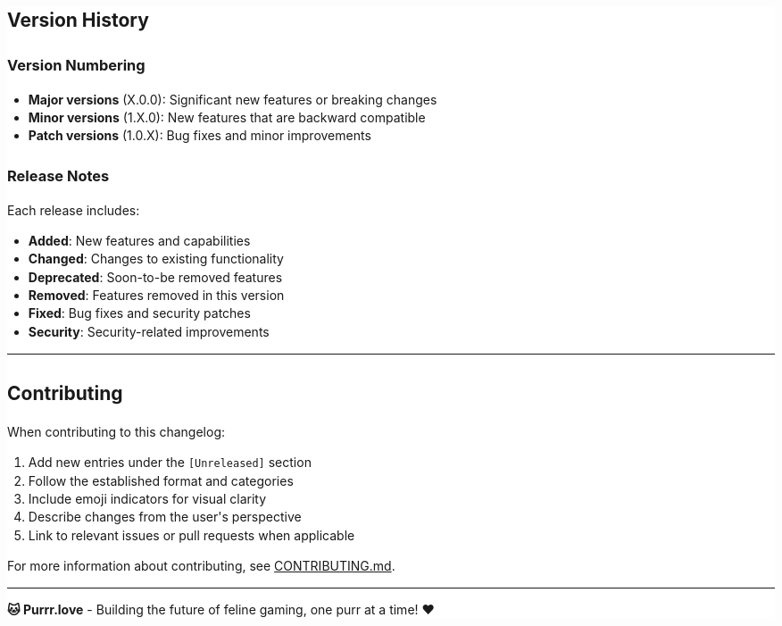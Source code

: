 
## Version History

### Version Numbering
- **Major versions** (X.0.0): Significant new features or breaking changes
- **Minor versions** (1.X.0): New features that are backward compatible
- **Patch versions** (1.0.X): Bug fixes and minor improvements

### Release Notes
Each release includes:
- **Added**: New features and capabilities
- **Changed**: Changes to existing functionality
- **Deprecated**: Soon-to-be removed features
- **Removed**: Features removed in this version
- **Fixed**: Bug fixes and security patches
- **Security**: Security-related improvements

---

## Contributing

When contributing to this changelog:
1. Add new entries under the `[Unreleased]` section
2. Follow the established format and categories
3. Include emoji indicators for visual clarity
4. Describe changes from the user's perspective
5. Link to relevant issues or pull requests when applicable

For more information about contributing, see [CONTRIBUTING.md](CONTRIBUTING.md).

---

**🐱 Purrr.love** - Building the future of feline gaming, one purr at a time! ❤️
